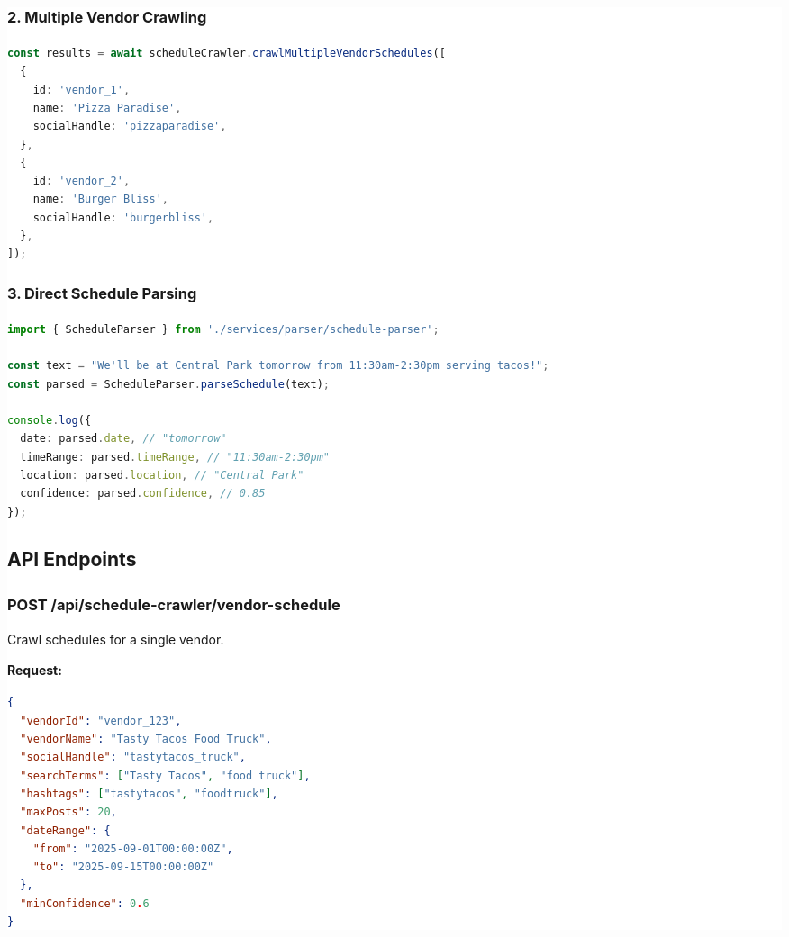### 2. Multiple Vendor Crawling

```typescript
const results = await scheduleCrawler.crawlMultipleVendorSchedules([
  {
    id: 'vendor_1',
    name: 'Pizza Paradise',
    socialHandle: 'pizzaparadise',
  },
  {
    id: 'vendor_2',
    name: 'Burger Bliss',
    socialHandle: 'burgerbliss',
  },
]);
```

### 3. Direct Schedule Parsing

```typescript
import { ScheduleParser } from './services/parser/schedule-parser';

const text = "We'll be at Central Park tomorrow from 11:30am-2:30pm serving tacos!";
const parsed = ScheduleParser.parseSchedule(text);

console.log({
  date: parsed.date, // "tomorrow"
  timeRange: parsed.timeRange, // "11:30am-2:30pm"
  location: parsed.location, // "Central Park"
  confidence: parsed.confidence, // 0.85
});
```

## API Endpoints

### POST /api/schedule-crawler/vendor-schedule

Crawl schedules for a single vendor.

**Request:**

```json
{
  "vendorId": "vendor_123",
  "vendorName": "Tasty Tacos Food Truck",
  "socialHandle": "tastytacos_truck",
  "searchTerms": ["Tasty Tacos", "food truck"],
  "hashtags": ["tastytacos", "foodtruck"],
  "maxPosts": 20,
  "dateRange": {
    "from": "2025-09-01T00:00:00Z",
    "to": "2025-09-15T00:00:00Z"
  },
  "minConfidence": 0.6
}
```

